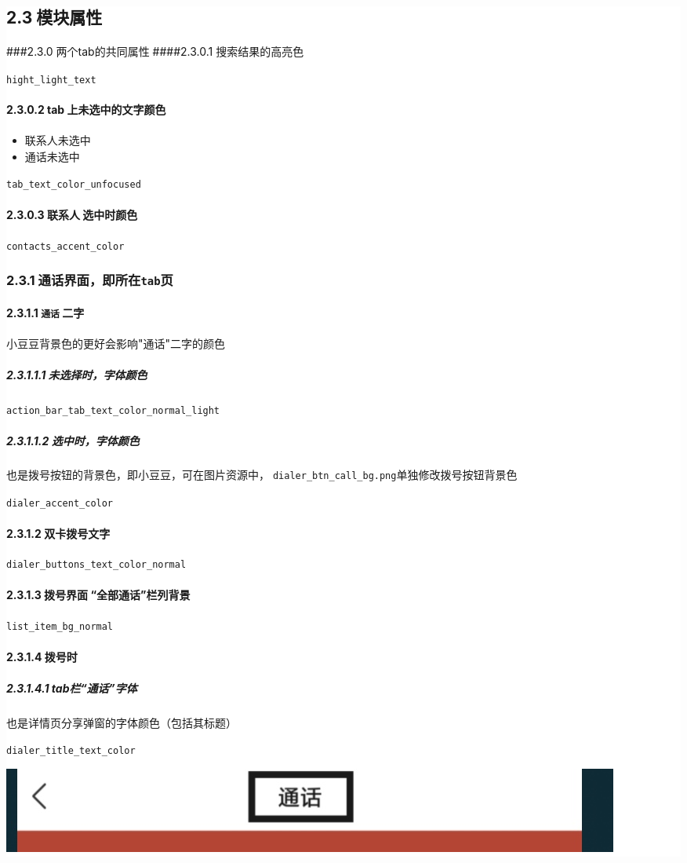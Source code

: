 ## 2.3 模块属性
###2.3.0 两个tab的共同属性
####2.3.0.1 搜索结果的高亮色

```
hight_light_text
```
#### 2.3.0.2 tab 上未选中的文字颜色
* 联系人未选中
* 通话未选中

```
tab_text_color_unfocused
```
#### 2.3.0.3 联系人 选中时颜色

```
contacts_accent_color
```
### 2.3.1 通话界面，即所在`tab`页
#### 2.3.1.1 `通话` 二字
小豆豆背景色的更好会影响"通话"二字的颜色
##### 2.3.1.1.1 未选择时，字体颜色
```
action_bar_tab_text_color_normal_light
```
##### 2.3.1.1.2 选中时，字体颜色
也是拨号按钮的背景色，即小豆豆，可在图片资源中，
`dialer_btn_call_bg.png`单独修改拨号按钮背景色
```
dialer_accent_color
```
#### 2.3.1.2 双卡拨号文字

```
dialer_buttons_text_color_normal
```
#### 2.3.1.3 拨号界面 “全部通话”栏列背景 

```
list_item_bg_normal
```
#### 2.3.1.4 拨号时
##### 2.3.1.4.1 tab栏“通话”字体 
也是详情页分享弹窗的字体颜色（包括其标题）
```
dialer_title_text_color
```
![-w387](media/15478063165499/15501486270710.jpg)
